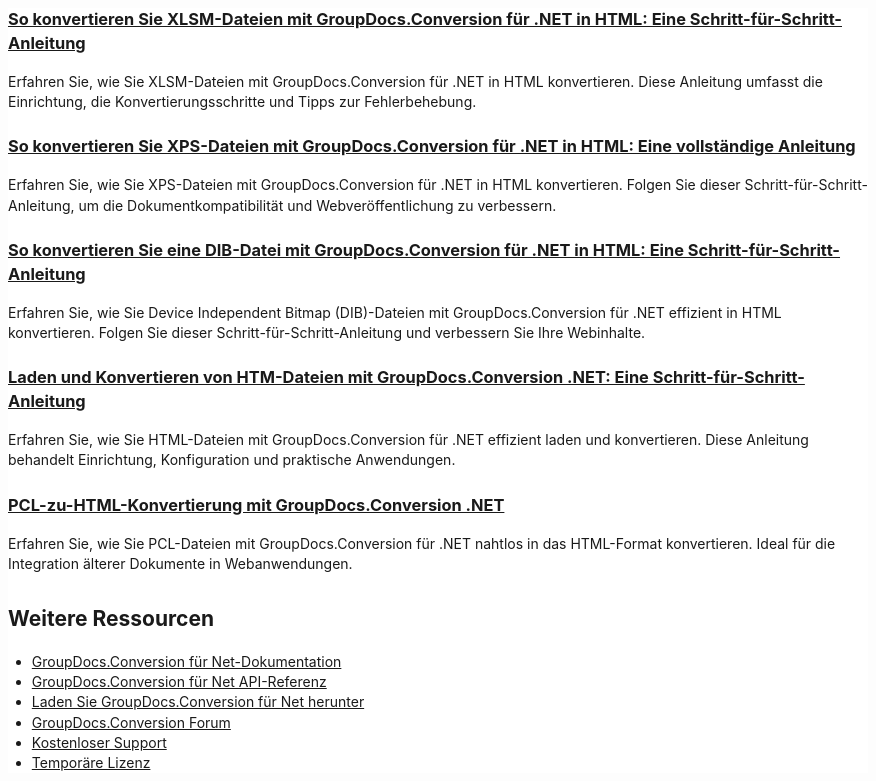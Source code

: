 ### [So konvertieren Sie XLSM-Dateien mit GroupDocs.Conversion für .NET in HTML: Eine Schritt-für-Schritt-Anleitung](./convert-xlsm-to-html-groupdocs-net/)
Erfahren Sie, wie Sie XLSM-Dateien mit GroupDocs.Conversion für .NET in HTML konvertieren. Diese Anleitung umfasst die Einrichtung, die Konvertierungsschritte und Tipps zur Fehlerbehebung.

### [So konvertieren Sie XPS-Dateien mit GroupDocs.Conversion für .NET in HTML: Eine vollständige Anleitung](./convert-xps-html-groupdocs-conversion-net/)
Erfahren Sie, wie Sie XPS-Dateien mit GroupDocs.Conversion für .NET in HTML konvertieren. Folgen Sie dieser Schritt-für-Schritt-Anleitung, um die Dokumentkompatibilität und Webveröffentlichung zu verbessern.

### [So konvertieren Sie eine DIB-Datei mit GroupDocs.Conversion für .NET in HTML: Eine Schritt-für-Schritt-Anleitung](./convert-dib-file-to-html-groupdocs-net/)
Erfahren Sie, wie Sie Device Independent Bitmap (DIB)-Dateien mit GroupDocs.Conversion für .NET effizient in HTML konvertieren. Folgen Sie dieser Schritt-für-Schritt-Anleitung und verbessern Sie Ihre Webinhalte.

### [Laden und Konvertieren von HTM-Dateien mit GroupDocs.Conversion .NET: Eine Schritt-für-Schritt-Anleitung](./groupdocs-conversion-net-load-htm-files/)
Erfahren Sie, wie Sie HTML-Dateien mit GroupDocs.Conversion für .NET effizient laden und konvertieren. Diese Anleitung behandelt Einrichtung, Konfiguration und praktische Anwendungen.

### [PCL-zu-HTML-Konvertierung mit GroupDocs.Conversion .NET](./pcl-to-html-conversion-groupdocs-net/)
Erfahren Sie, wie Sie PCL-Dateien mit GroupDocs.Conversion für .NET nahtlos in das HTML-Format konvertieren. Ideal für die Integration älterer Dokumente in Webanwendungen.

## Weitere Ressourcen

- [GroupDocs.Conversion für Net-Dokumentation](https://docs.groupdocs.com/conversion/net/)
- [GroupDocs.Conversion für Net API-Referenz](https://reference.groupdocs.com/conversion/net/)
- [Laden Sie GroupDocs.Conversion für Net herunter](https://releases.groupdocs.com/conversion/net/)
- [GroupDocs.Conversion Forum](https://forum.groupdocs.com/c/conversion)
- [Kostenloser Support](https://forum.groupdocs.com/)
- [Temporäre Lizenz](https://purchase.groupdocs.com/temporary-license/)